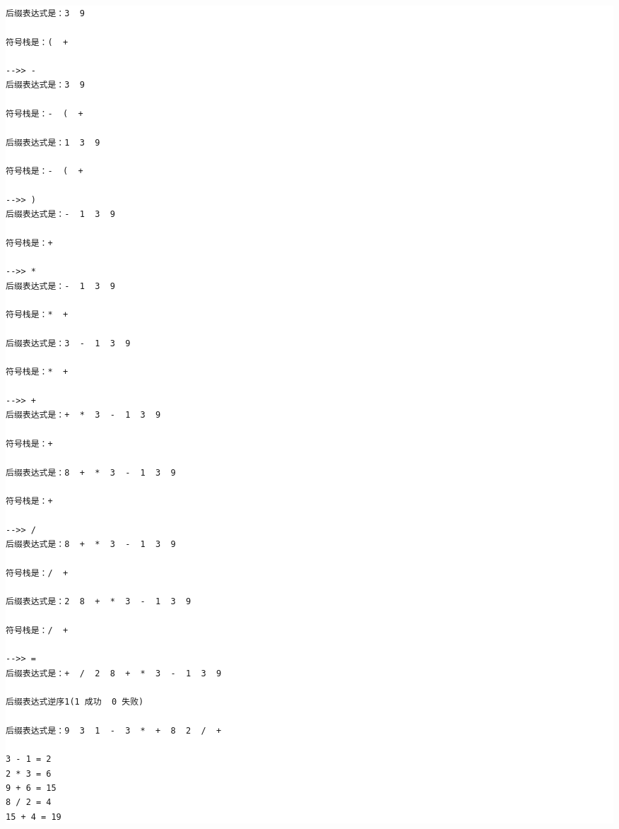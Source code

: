 ```
后缀表达式是：3  9  

符号栈是：(  +  

-->> -
后缀表达式是：3  9  

符号栈是：-  (  +  

后缀表达式是：1  3  9  

符号栈是：-  (  +  

-->> )
后缀表达式是：-  1  3  9  

符号栈是：+  

-->> *
后缀表达式是：-  1  3  9  

符号栈是：*  +  

后缀表达式是：3  -  1  3  9  

符号栈是：*  +  

-->> +
后缀表达式是：+  *  3  -  1  3  9  

符号栈是：+  

后缀表达式是：8  +  *  3  -  1  3  9  

符号栈是：+  

-->> /
后缀表达式是：8  +  *  3  -  1  3  9  

符号栈是：/  +  

后缀表达式是：2  8  +  *  3  -  1  3  9  

符号栈是：/  +  

-->> =
后缀表达式是：+  /  2  8  +  *  3  -  1  3  9  

后缀表达式逆序1(1 成功  0 失败)

后缀表达式是：9  3  1  -  3  *  +  8  2  /  +  

3 - 1 = 2 
2 * 3 = 6 
9 + 6 = 15 
8 / 2 = 4 
15 + 4 = 19 

```
